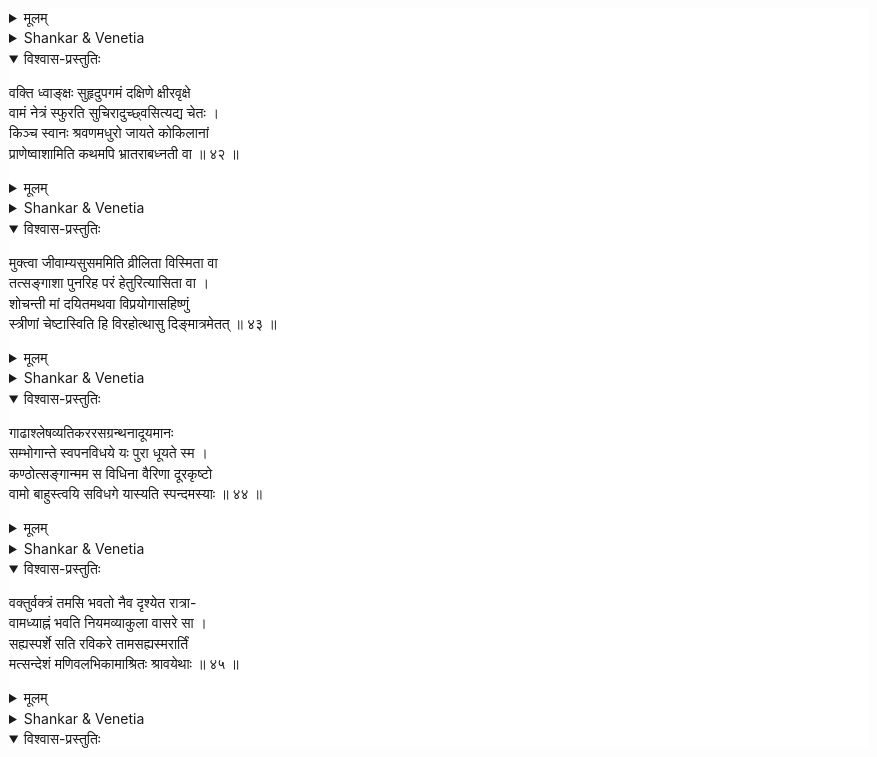 <details><summary>मूलम्</summary></details>

<details><summary>Shankar & Venetia</summary></details>



<details open><summary>विश्वास-प्रस्तुतिः</summary>

वक्ति ध्वाङ्क्षः सुहृदुपगमं दक्षिणे क्षीरवृक्षे  
वामं नेत्रं स्फुरति सुचिरादुच्छ्वसित्यद्य चेतः ।  
किञ्च स्वानः श्रवणमधुरो जायते कोकिलानां  
प्राणेष्वाशामिति कथमपि भ्रातराबध्नती वा ॥ ४२ ॥
</details>

<details><summary>मूलम्</summary></details>

<details><summary>Shankar & Venetia</summary></details>



<details open><summary>विश्वास-प्रस्तुतिः</summary>

मुक्त्वा जीवाम्यसुसममिति व्रीलिता विस्मिता वा  
तत्सङ्गाशा पुनरिह परं हेतुरित्यासिता वा ।  
शोचन्ती मां दयितमथवा विप्रयोगासहिष्णुं  
स्त्रीणां चेष्टास्विति हि विरहोत्थासु दिङ्मात्रमेतत् ॥ ४३ ॥
</details>

<details><summary>मूलम्</summary></details>

<details><summary>Shankar & Venetia</summary></details>



<details open><summary>विश्वास-प्रस्तुतिः</summary>

गाढाश्लेषव्यतिकररसग्रन्थनादूयमानः  
सम्भोगान्ते स्वपनविधये यः पुरा धूयते स्म ।  
कण्ठोत्सङ्गान्मम स विधिना वैरिणा दूरकृष्टो  
वामो बाहुस्त्वयि सविधगे यास्यति स्पन्दमस्याः ॥ ४४ ॥
</details>

<details><summary>मूलम्</summary></details>

<details><summary>Shankar & Venetia</summary></details>



<details open><summary>विश्वास-प्रस्तुतिः</summary>

वक्तुर्वक्त्रं तमसि भवतो नैव दृश्येत रात्रा-  
वामध्याह्नं भवति नियमव्याकुला वासरे सा ।  
सह्यस्पर्शे सति रविकरे तामसह्यस्मरार्तिं  
मत्सन्देशं मणिवलभिकामाश्रितः श्रावयेथाः ॥ ४५ ॥
</details>

<details><summary>मूलम्</summary></details>

<details><summary>Shankar & Venetia</summary></details>



<details open><summary>विश्वास-प्रस्तुतिः</summary>
